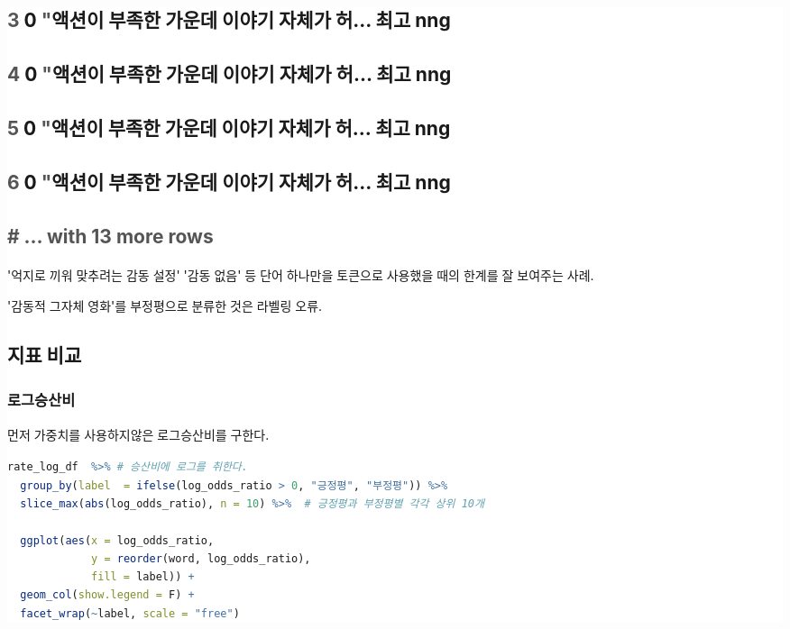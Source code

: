 ## <span style='color: #555555;'>3</span>     0 <span style='color: #555555;'>"</span>액션이 부족한 가운데 이야기 자체가 허… 최고  nng  
## <span style='color: #555555;'>4</span>     0 <span style='color: #555555;'>"</span>액션이 부족한 가운데 이야기 자체가 허… 최고  nng  
## <span style='color: #555555;'>5</span>     0 <span style='color: #555555;'>"</span>액션이 부족한 가운데 이야기 자체가 허… 최고  nng  
## <span style='color: #555555;'>6</span>     0 <span style='color: #555555;'>"</span>액션이 부족한 가운데 이야기 자체가 허… 최고  nng  
## <span style='color: #555555;'># … with 13 more rows</span>
</code></pre>

'억지로 끼워 맞추려는 감동 설정' '감동 없음' 등 단어 하나만을 토큰으로 사용했을 때의 한계를 잘 보여주는 사례. 

'감동적 그자체 영화'를 부정평으로 분류한 것은 라벨링 오류. 

## 지표 비교

### 로그승산비

먼저 가중치를 사용하지않은 로그승산비를 구한다.  



```r
rate_log_df  %>% # 승산비에 로그를 취한다.
  group_by(label  = ifelse(log_odds_ratio > 0, "긍정평", "부정평")) %>% 
  slice_max(abs(log_odds_ratio), n = 10) %>%  # 긍정평과 부정평별 각각 상위 10개 
  
  ggplot(aes(x = log_odds_ratio,
             y = reorder(word, log_odds_ratio),
             fill = label)) +
  geom_col(show.legend = F) +
  facet_wrap(~label, scale = "free")
```
